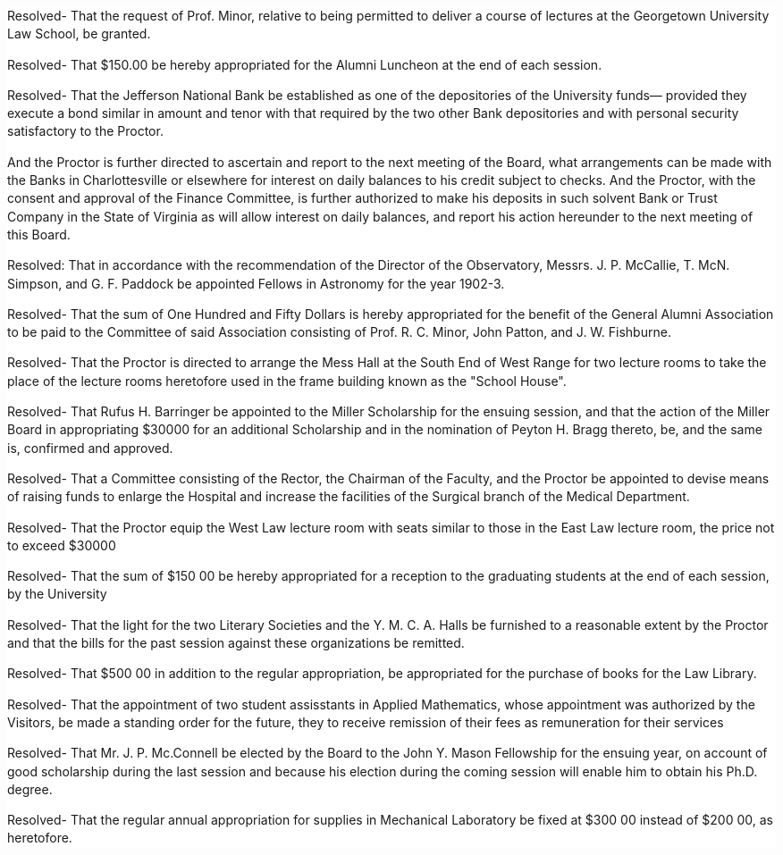 Resolved- That the request of Prof. Minor, relative to being permitted to deliver a course of lectures at the Georgetown University Law School, be granted.

Resolved- That $150.00 be hereby appropriated for the Alumni Luncheon at the end of each session.

Resolved- That the Jefferson National Bank be established as one of the depositories of the University funds— provided they execute a bond similar in amount and tenor with that required by the two other Bank depositories and with personal security satisfactory to the Proctor.

And the Proctor is further directed to ascertain and report to the next meeting of the Board, what arrangements can be made with the Banks in Charlottesville or elsewhere for interest on daily balances to his credit subject to checks. And the Proctor, with the consent and approval of the Finance Committee, is further authorized to make his deposits in such solvent Bank or Trust Company in the State of Virginia as will allow interest on daily balances, and report his action hereunder to the next meeting of this Board.

Resolved: That in accordance with the recommendation of the Director of the Observatory, Messrs. J. P. McCallie, T. McN. Simpson, and G. F. Paddock be appointed Fellows in Astronomy for the year 1902-3.

Resolved- That the sum of One Hundred and Fifty Dollars is hereby appropriated for the benefit of the General Alumni Association to be paid to the Committee of said Association consisting of Prof. R. C. Minor, John Patton, and J. W. Fishburne.

Resolved- That the Proctor is directed to arrange the Mess Hall at the South End of West Range for two lecture rooms to take the place of the lecture rooms heretofore used in the frame building known as the "School House".

Resolved- That Rufus H. Barringer be appointed to the Miller Scholarship for the ensuing session, and that the action of the Miller Board in appropriating $30000 for an additional Scholarship and in the nomination of Peyton H. Bragg thereto, be, and the same is, confirmed and approved.

Resolved- That a Committee consisting of the Rector, the Chairman of the Faculty, and the Proctor be appointed to devise means of raising funds to enlarge the Hospital and increase the facilities of the Surgical branch of the Medical Department.

Resolved- That the Proctor equip the West Law lecture room with seats similar to those in the East Law lecture room, the price not to exceed $30000

Resolved- That the sum of $150 00 be hereby appropriated for a reception to the graduating students at the end of each session, by the University

Resolved- That the light for the two Literary Societies and the Y. M. C. A. Halls be furnished to a reasonable extent by the Proctor and that the bills for the past session against these organizations be remitted.

Resolved- That $500 00 in addition to the regular appropriation, be appropriated for the purchase of books for the Law Library.

Resolved- That the appointment of two student assisstants in Applied Mathematics, whose appointment was authorized by the Visitors, be made a standing order for the future, they to receive remission of their fees as remuneration for their services

Resolved- That Mr. J. P. Mc.Connell be elected by the Board to the John Y. Mason Fellowship for the ensuing year, on account of good scholarship during the last session and because his election during the coming session will enable him to obtain his Ph.D. degree.

Resolved- That the regular annual appropriation for supplies in Mechanical Laboratory be fixed at $300 00 instead of $200 00, as heretofore.
